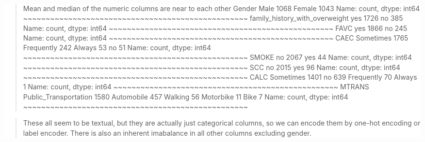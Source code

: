 
> Mean and median of the numeric columns are near to each other
    Gender
    Male      1068
    Female    1043
    Name: count, dtype: int64
    ~~~~~~~~~~~~~~~~~~~~~~~~~~~~~~~~~~~~~~~~~~~~~~~~~~
    family_history_with_overweight
    yes    1726
    no      385
    Name: count, dtype: int64
    ~~~~~~~~~~~~~~~~~~~~~~~~~~~~~~~~~~~~~~~~~~~~~~~~~~
    FAVC
    yes    1866
    no      245
    Name: count, dtype: int64
    ~~~~~~~~~~~~~~~~~~~~~~~~~~~~~~~~~~~~~~~~~~~~~~~~~~
    CAEC
    Sometimes     1765
    Frequently     242
    Always          53
    no              51
    Name: count, dtype: int64
    ~~~~~~~~~~~~~~~~~~~~~~~~~~~~~~~~~~~~~~~~~~~~~~~~~~
    SMOKE
    no     2067
    yes      44
    Name: count, dtype: int64
    ~~~~~~~~~~~~~~~~~~~~~~~~~~~~~~~~~~~~~~~~~~~~~~~~~~
    SCC
    no     2015
    yes      96
    Name: count, dtype: int64
    ~~~~~~~~~~~~~~~~~~~~~~~~~~~~~~~~~~~~~~~~~~~~~~~~~~
    CALC
    Sometimes     1401
    no             639
    Frequently      70
    Always           1
    Name: count, dtype: int64
    ~~~~~~~~~~~~~~~~~~~~~~~~~~~~~~~~~~~~~~~~~~~~~~~~~~
    MTRANS
    Public_Transportation    1580
    Automobile                457
    Walking                    56
    Motorbike                  11
    Bike                        7
    Name: count, dtype: int64
    ~~~~~~~~~~~~~~~~~~~~~~~~~~~~~~~~~~~~~~~~~~~~~~~~~~
    

> These all seem to be textual, but they are actually just categorical columns, so we can encode them by one-hot encoding or label encoder. There is also an inherent imabalance in all other columns excluding gender.
